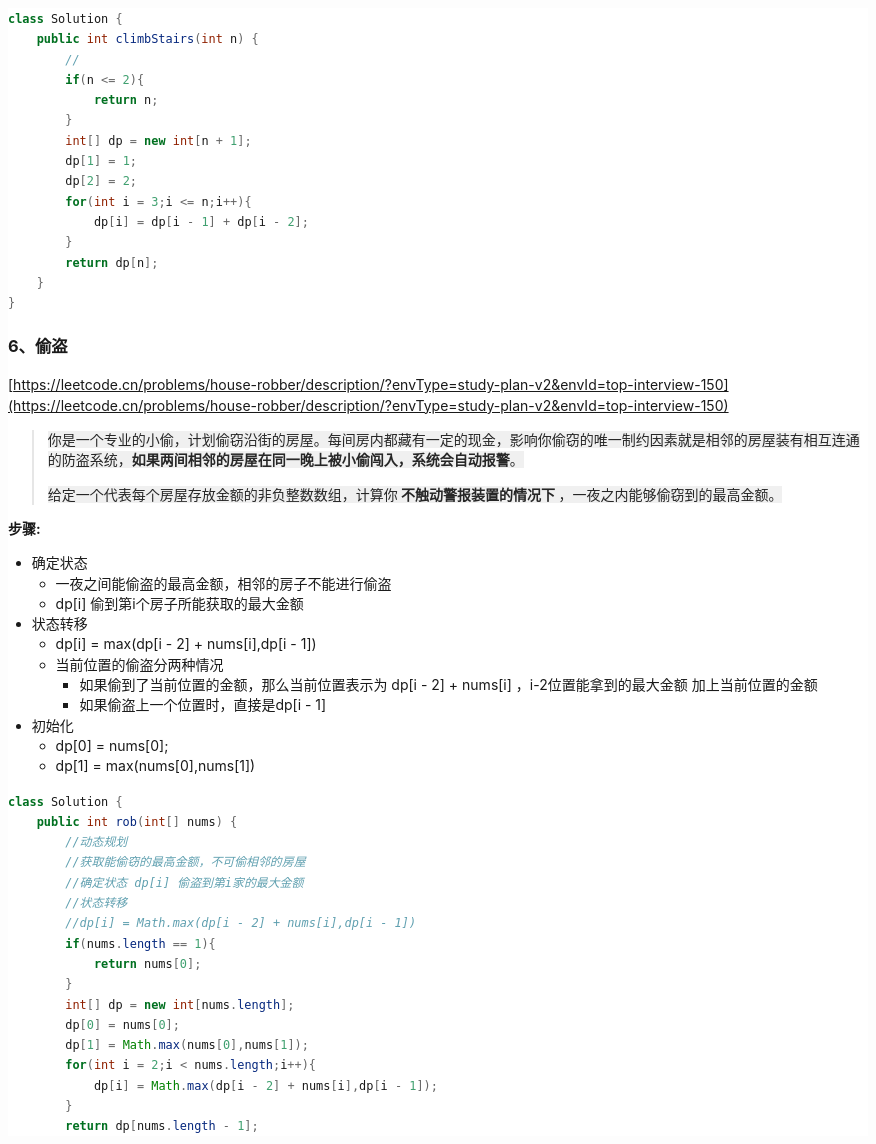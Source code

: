 ```java
class Solution {
    public int climbStairs(int n) {
        //
        if(n <= 2){
            return n;
        }
        int[] dp = new int[n + 1];
        dp[1] = 1;
        dp[2] = 2;
        for(int i = 3;i <= n;i++){
            dp[i] = dp[i - 1] + dp[i - 2];
        }
        return dp[n];
    }
}
```

### 6、偷盗
[https://leetcode.cn/problems/house-robber/description/?envType=study-plan-v2&envId=top-interview-150](https://leetcode.cn/problems/house-robber/description/?envType=study-plan-v2&envId=top-interview-150)

> <font style="color:rgb(38, 38, 38);background-color:rgb(240, 240, 240);">你是一个专业的小偷，计划偷窃沿街的房屋。每间房内都藏有一定的现金，影响你偷窃的唯一制约因素就是相邻的房屋装有相互连通的防盗系统，</font>**<font style="color:rgb(38, 38, 38);background-color:rgb(240, 240, 240);">如果两间相邻的房屋在同一晚上被小偷闯入，系统会自动报警</font>**<font style="color:rgb(38, 38, 38);background-color:rgb(240, 240, 240);">。</font>
>
> <font style="color:rgb(38, 38, 38);background-color:rgb(240, 240, 240);">给定一个代表每个房屋存放金额的非负整数数组，计算你</font>**<font style="color:rgb(38, 38, 38);background-color:rgb(240, 240, 240);"> 不触动警报装置的情况下 </font>**<font style="color:rgb(38, 38, 38);background-color:rgb(240, 240, 240);">，一夜之内能够偷窃到的最高金额。</font>
>

**步骤:**

+ 确定状态
    - 一夜之间能偷盗的最高金额，相邻的房子不能进行偷盗
    - dp[i] 偷到第i个房子所能获取的最大金额
+ 状态转移
    - dp[i] = max(dp[i - 2] + nums[i],dp[i - 1]) 
    - 当前位置的偷盗分两种情况
        * 如果偷到了当前位置的金额，那么当前位置表示为 dp[i - 2] + nums[i] ，i-2位置能拿到的最大金额 加上当前位置的金额
        * 如果偷盗上一个位置时，直接是dp[i - 1]
+ 初始化
    - dp[0] = nums[0];
    - dp[1] = max(nums[0],nums[1])

```java
class Solution {
    public int rob(int[] nums) {
        //动态规划
        //获取能偷窃的最高金额，不可偷相邻的房屋
        //确定状态 dp[i] 偷盗到第i家的最大金额
        //状态转移 
        //dp[i] = Math.max(dp[i - 2] + nums[i],dp[i - 1])
        if(nums.length == 1){
            return nums[0];
        }
        int[] dp = new int[nums.length];
        dp[0] = nums[0];
        dp[1] = Math.max(nums[0],nums[1]);
        for(int i = 2;i < nums.length;i++){
            dp[i] = Math.max(dp[i - 2] + nums[i],dp[i - 1]);
        }
        return dp[nums.length - 1];
```
